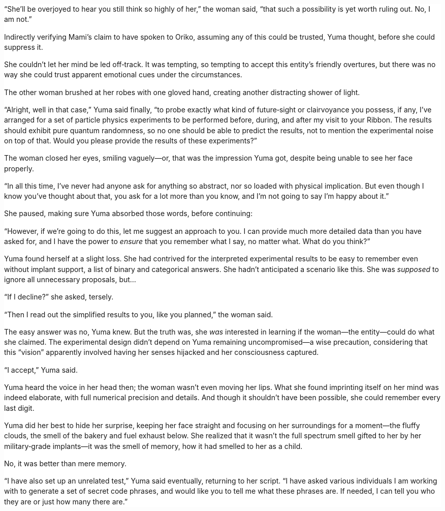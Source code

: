 “She’ll be overjoyed to hear you still think so highly of her,” the woman said, “that such a possibility is yet worth ruling out. No, I am not.”

Indirectly verifying Mami’s claim to have spoken to Oriko, assuming any of this could be trusted, Yuma thought, before she could suppress it.

She couldn’t let her mind be led off‐track. It was tempting, so tempting to accept this entity’s friendly overtures, but there was no way she could trust apparent emotional cues under the circumstances.

The other woman brushed at her robes with one gloved hand, creating another distracting shower of light.

“Alright, well in that case,” Yuma said finally, “to probe exactly what kind of future‐sight or clairvoyance you possess, if any, I’ve arranged for a set of particle physics experiments to be performed before, during, and after my visit to your Ribbon. The results should exhibit pure quantum randomness, so no one should be able to predict the results, not to mention the experimental noise on top of that. Would you please provide the results of these experiments?”

The woman closed her eyes, smiling vaguely—or, that was the impression Yuma got, despite being unable to see her face properly.

“In all this time, I’ve never had anyone ask for anything so abstract, nor so loaded with physical implication. But even though I know you’ve thought about that, you ask for a lot more than you know, and I’m not going to say I’m happy about it.”

She paused, making sure Yuma absorbed those words, before continuing:

“However, if we’re going to do this, let me suggest an approach to you. I can provide much more detailed data than you have asked for, and I have the power to *ensure* that you remember what I say, no matter what. What do you think?”

Yuma found herself at a slight loss. She had contrived for the interpreted experimental results to be easy to remember even without implant support, a list of binary and categorical answers. She hadn’t anticipated a scenario like this. She was *supposed* to ignore all unnecessary proposals, but…

“If I decline?” she asked, tersely.

“Then I read out the simplified results to you, like you planned,” the woman said.

The easy answer was no, Yuma knew. But the truth was, she *was* interested in learning if the woman—the entity—could do what she claimed. The experimental design didn’t depend on Yuma remaining uncompromised—a wise precaution, considering that this “vision” apparently involved having her senses hijacked and her consciousness captured.

“I accept,” Yuma said.

Yuma heard the voice in her head then; the woman wasn’t even moving her lips. What she found imprinting itself on her mind was indeed elaborate, with full numerical precision and details. And though it shouldn’t have been possible, she could remember every last digit.

Yuma did her best to hide her surprise, keeping her face straight and focusing on her surroundings for a moment—the fluffy clouds, the smell of the bakery and fuel exhaust below. She realized that it wasn’t the full spectrum smell gifted to her by her military‐grade implants—it was the smell of memory, how it had smelled to her as a child.

No, it was better than mere memory.

“I have also set up an unrelated test,” Yuma said eventually, returning to her script. “I have asked various individuals I am working with to generate a set of secret code phrases, and would like you to tell me what these phrases are. If needed, I can tell you who they are or just how many there are.”
